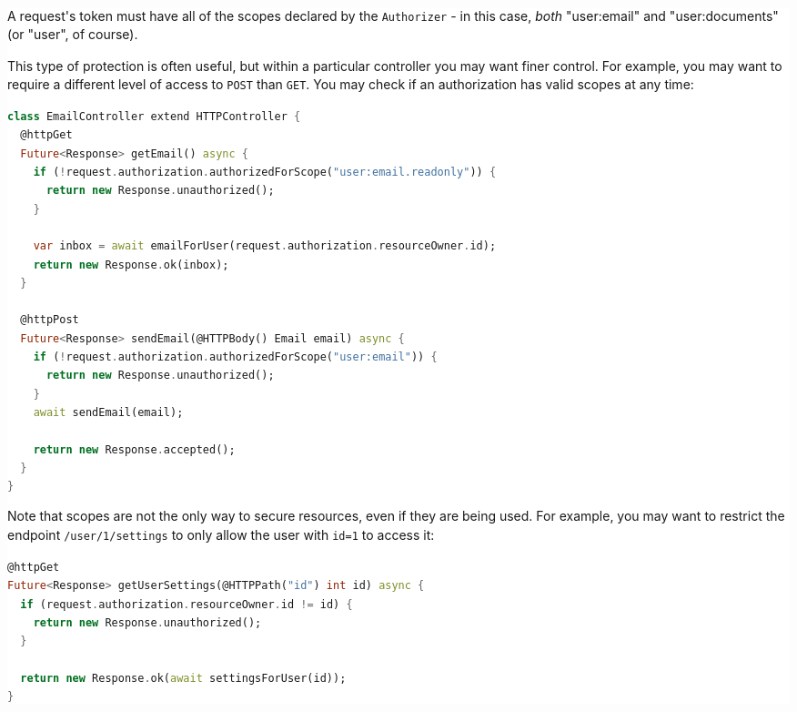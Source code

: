 A request's token must have all of the scopes declared by the `Authorizer` - in this case, *both* "user:email" and "user:documents" (or "user", of course).

This type of protection is often useful, but within a particular controller you may want finer control. For example, you may want to require a different level of access to `POST` than `GET`. You may check if an authorization has valid scopes at any time:

```dart
class EmailController extend HTTPController {
  @httpGet
  Future<Response> getEmail() async {
    if (!request.authorization.authorizedForScope("user:email.readonly")) {
      return new Response.unauthorized();
    }

    var inbox = await emailForUser(request.authorization.resourceOwner.id);
    return new Response.ok(inbox);
  }

  @httpPost
  Future<Response> sendEmail(@HTTPBody() Email email) async {
    if (!request.authorization.authorizedForScope("user:email")) {
      return new Response.unauthorized();
    }
    await sendEmail(email);

    return new Response.accepted();
  }
}
```

Note that scopes are not the only way to secure resources, even if they are being used. For example, you may want to restrict the endpoint `/user/1/settings` to only allow the user with `id=1` to access it:

```dart
@httpGet
Future<Response> getUserSettings(@HTTPPath("id") int id) async {
  if (request.authorization.resourceOwner.id != id) {
    return new Response.unauthorized();
  }

  return new Response.ok(await settingsForUser(id));
}
```
